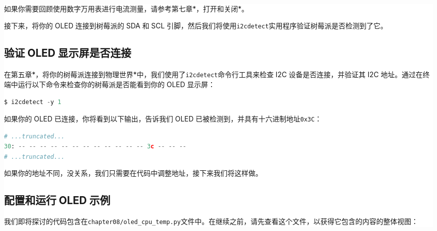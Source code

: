 如果你需要回顾使用数字万用表进行电流测量，请参考第七章*，打开和关闭*。

接下来，将你的 OLED 连接到树莓派的 SDA 和 SCL 引脚，然后我们将使用`i2cdetect`实用程序验证树莓派是否检测到了它。

## 验证 OLED 显示屏是否连接

在第五章*，将你的树莓派连接到物理世界*中，我们使用了`i2cdetect`命令行工具来检查 I2C 设备是否连接，并验证其 I2C 地址。通过在终端中运行以下命令来检查你的树莓派是否能看到你的 OLED 显示屏：

```py
$ i2cdetect -y 1
```

如果你的 OLED 已连接，你将看到以下输出，告诉我们 OLED 已被检测到，并具有十六进制地址`0x3C`：

```py
# ...truncated...
30: -- -- -- -- -- -- -- -- -- -- -- -- 3c -- -- -- 
# ...truncated...
```

如果你的地址不同，没关系，我们只需要在代码中调整地址，接下来我们将这样做。

## 配置和运行 OLED 示例

我们即将探讨的代码包含在`chapter08/oled_cpu_temp.py`文件中。在继续之前，请先查看这个文件，以获得它包含的内容的整体视图：

